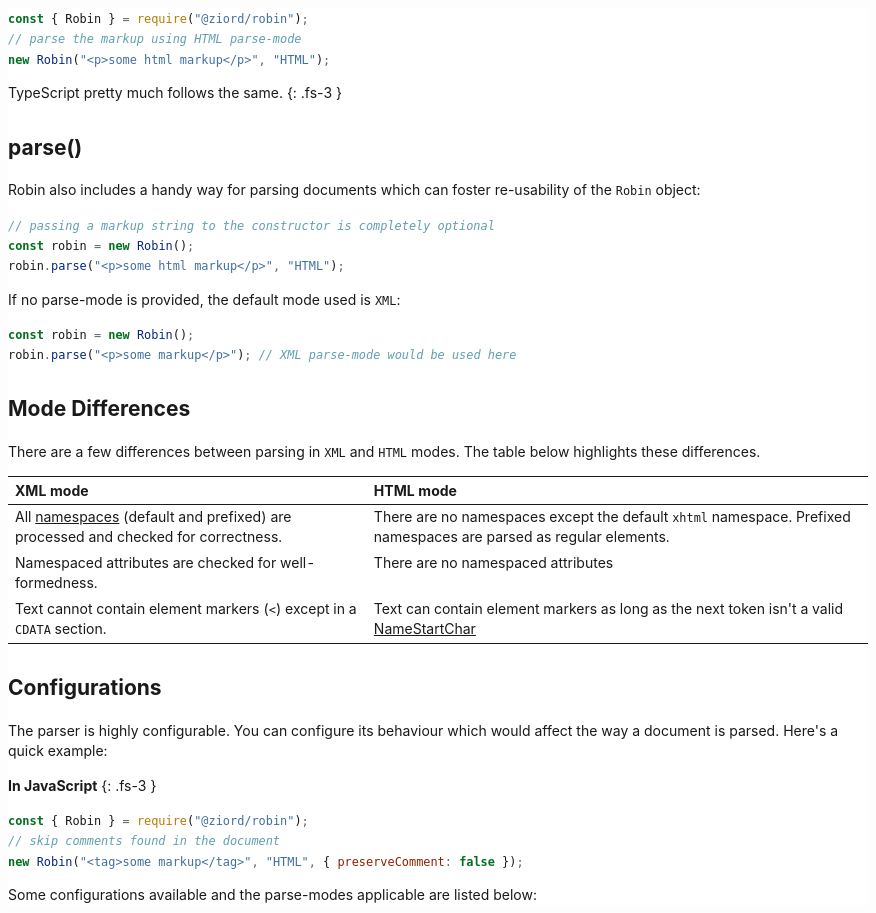 ```javascript
const { Robin } = require("@ziord/robin");
// parse the markup using HTML parse-mode
new Robin("<p>some html markup</p>", "HTML");
```
TypeScript pretty much follows the same.
{: .fs-3 }

## parse()

Robin also includes a handy way for parsing documents which can foster re-usability of the `Robin` object:
```javascript
// passing a markup string to the constructor is completely optional
const robin = new Robin();
robin.parse("<p>some html markup</p>", "HTML");
```

If no parse-mode is provided, the default mode used is `XML`:

```javascript
const robin = new Robin();
robin.parse("<p>some markup</p>"); // XML parse-mode would be used here
```

## Mode Differences

There are a few differences between parsing in `XML` and `HTML` modes. The table below highlights these differences.

| XML mode                                                                                                             | HTML mode                                                                                                                        |
|:---------------------------------------------------------------------------------------------------------------------|:---------------------------------------------------------------------------------------------------------------------------------|
| All [namespaces](https://www.w3.org/TR/xml-names/) (default and prefixed) are processed and checked for correctness. | There are no namespaces except the default `xhtml` namespace. Prefixed namespaces are parsed as regular elements.                |
| Namespaced attributes are checked for well-formedness.                                                               | There are no namespaced attributes                                                                                               |
| Text cannot contain element markers (`<`) except in a `CDATA` section.                                               | Text can contain element markers as long as the next token isn't a valid [NameStartChar](https://www.w3.org/TR/xml/#NT-NameStartChar) |

## Configurations

The parser is highly configurable. You can configure its behaviour which would affect the way a document is parsed.
Here's a quick example:

**In JavaScript**
{: .fs-3 }

```javascript
const { Robin } = require("@ziord/robin");
// skip comments found in the document
new Robin("<tag>some markup</tag>", "HTML", { preserveComment: false });
```

Some configurations available and the parse-modes applicable are listed below:
